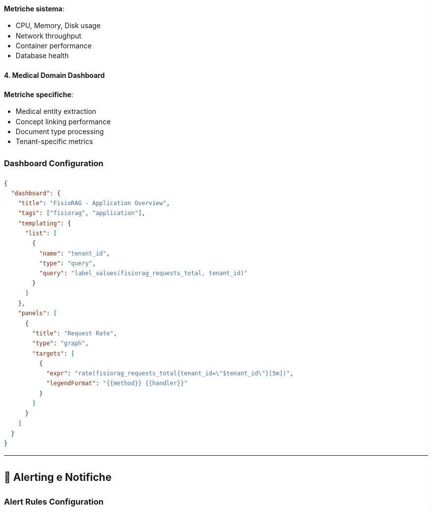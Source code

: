 **Metriche sistema**:
- CPU, Memory, Disk usage
- Network throughput
- Container performance
- Database health

#### 4. Medical Domain Dashboard

**Metriche specifiche**:
- Medical entity extraction
- Concept linking performance
- Document type processing
- Tenant-specific metrics

### Dashboard Configuration

```json
{
  "dashboard": {
    "title": "FisioRAG - Application Overview",
    "tags": ["fisiorag", "application"],
    "templating": {
      "list": [
        {
          "name": "tenant_id",
          "type": "query",
          "query": "label_values(fisiorag_requests_total, tenant_id)"
        }
      ]
    },
    "panels": [
      {
        "title": "Request Rate",
        "type": "graph",
        "targets": [
          {
            "expr": "rate(fisiorag_requests_total{tenant_id=\"$tenant_id\"}[5m])",
            "legendFormat": "{{method}} {{handler}}"
          }
        ]
      }
    ]
  }
}
```

---

## 🚨 Alerting e Notifiche

### Alert Rules Configuration
